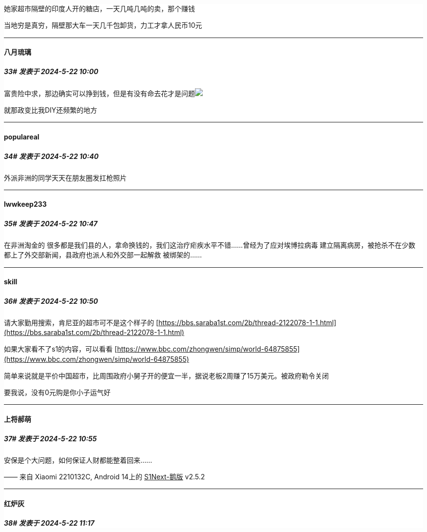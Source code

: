 她家超市隔壁的印度人开的糖店，一天几吨几吨的卖，那个赚钱

当地穷是真穷，隔壁那大车一天几千包卸货，力工才拿人民币10元

*****

####  八月琉璃  
##### 33#       发表于 2024-5-22 10:00

富贵险中求，那边确实可以挣到钱，但是有没有命去花才是问题<img src="https://static.saraba1st.com/image/smiley/face2017/001.png" referrerpolicy="no-referrer">

就那政变比我DIY还频繁的地方

*****

####  populareal  
##### 34#       发表于 2024-5-22 10:40

外派非洲的同学天天在朋友圈发扛枪照片

*****

####  lwwkeep233  
##### 35#       发表于 2024-5-22 10:47

在非洲淘金的 很多都是我们县的人，拿命换钱的，我们这治疗疟疾水平不错……曾经为了应对埃博拉病毒 建立隔离病房，被抢杀不在少数 都上了外交部新闻，县政府也派人和外交部一起解救 被绑架的……

*****

####  skill  
##### 36#       发表于 2024-5-22 10:50

请大家勤用搜索，肯尼亚的超市可不是这个样子的
[https://bbs.saraba1st.com/2b/thread-2122078-1-1.html](https://bbs.saraba1st.com/2b/thread-2122078-1-1.html)

如果大家看不了s1的内容，可以看看 [https://www.bbc.com/zhongwen/simp/world-64875855](https://www.bbc.com/zhongwen/simp/world-64875855)

简单来说就是平价中国超市，比周围政府小舅子开的便宜一半，据说老板2周赚了15万美元。被政府勒令关闭

要我说，没有0元购是你小子运气好

*****

####  上将郝萌  
##### 37#       发表于 2024-5-22 10:55

安保是个大问题，如何保证人财都能整着回来……

—— 来自 Xiaomi 2210132C, Android 14上的 [S1Next-鹅版](https://github.com/ykrank/S1-Next/releases) v2.5.2

*****

####  红炉灰  
##### 38#       发表于 2024-5-22 11:17
